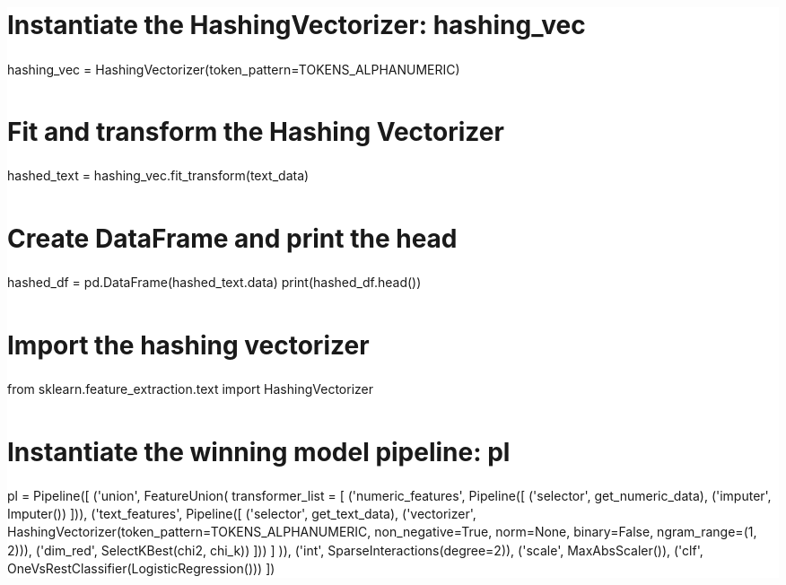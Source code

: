 # Instantiate the HashingVectorizer: hashing_vec
hashing_vec = HashingVectorizer(token_pattern=TOKENS_ALPHANUMERIC)

# Fit and transform the Hashing Vectorizer
hashed_text = hashing_vec.fit_transform(text_data)

# Create DataFrame and print the head
hashed_df = pd.DataFrame(hashed_text.data)
print(hashed_df.head())

# Import the hashing vectorizer
from sklearn.feature_extraction.text import HashingVectorizer

# Instantiate the winning model pipeline: pl
pl = Pipeline([
  ('union', FeatureUnion(
  transformer_list = [
  ('numeric_features', Pipeline([
  ('selector', get_numeric_data),
  ('imputer', Imputer())
  ])),
  ('text_features', Pipeline([
  ('selector', get_text_data),
  ('vectorizer', HashingVectorizer(token_pattern=TOKENS_ALPHANUMERIC,
  non_negative=True, norm=None, binary=False,
  ngram_range=(1, 2))),
  ('dim_red', SelectKBest(chi2, chi_k))
  ]))
  ]
  )),
  ('int', SparseInteractions(degree=2)),
  ('scale', MaxAbsScaler()),
  ('clf', OneVsRestClassifier(LogisticRegression()))
  ])
